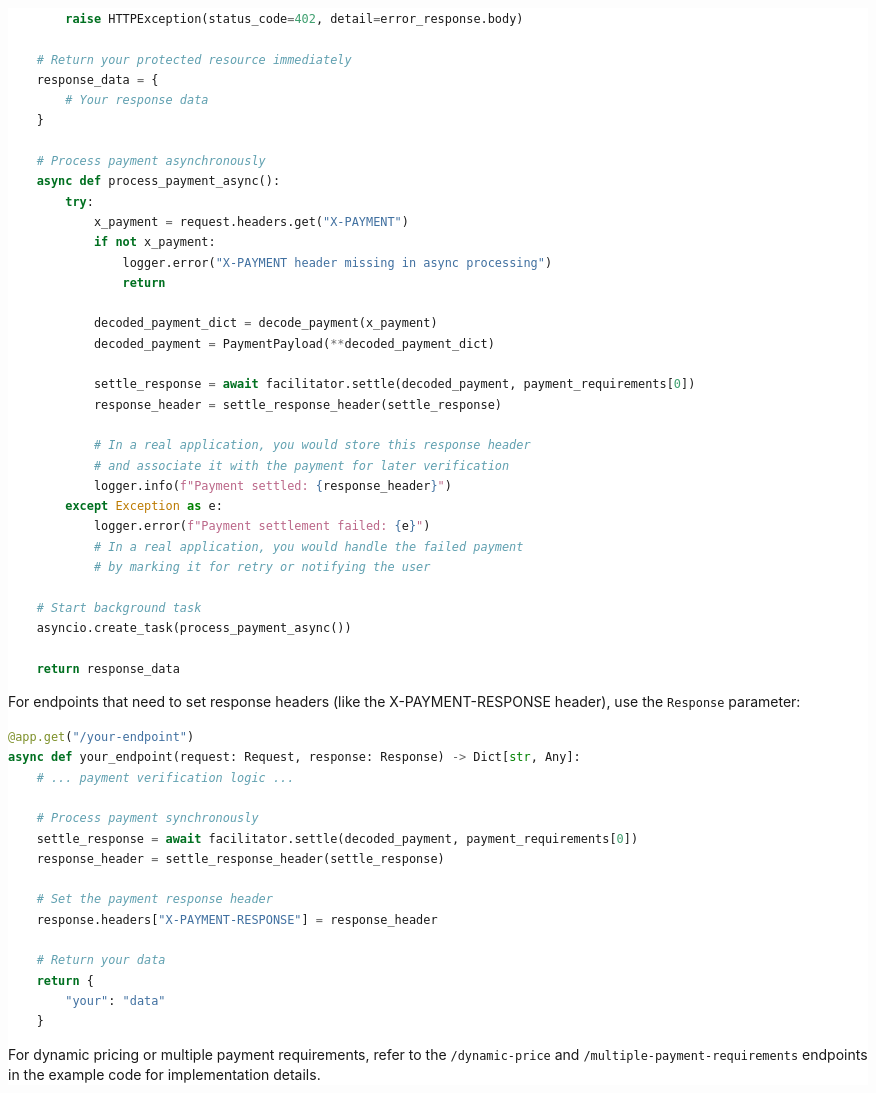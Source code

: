 ```python
        raise HTTPException(status_code=402, detail=error_response.body)

    # Return your protected resource immediately
    response_data = {
        # Your response data
    }

    # Process payment asynchronously
    async def process_payment_async():
        try:
            x_payment = request.headers.get("X-PAYMENT")
            if not x_payment:
                logger.error("X-PAYMENT header missing in async processing")
                return

            decoded_payment_dict = decode_payment(x_payment)
            decoded_payment = PaymentPayload(**decoded_payment_dict)

            settle_response = await facilitator.settle(decoded_payment, payment_requirements[0])
            response_header = settle_response_header(settle_response)

            # In a real application, you would store this response header
            # and associate it with the payment for later verification
            logger.info(f"Payment settled: {response_header}")
        except Exception as e:
            logger.error(f"Payment settlement failed: {e}")
            # In a real application, you would handle the failed payment
            # by marking it for retry or notifying the user

    # Start background task
    asyncio.create_task(process_payment_async())

    return response_data
```

For endpoints that need to set response headers (like the X-PAYMENT-RESPONSE header), use the `Response` parameter:

```python
@app.get("/your-endpoint")
async def your_endpoint(request: Request, response: Response) -> Dict[str, Any]:
    # ... payment verification logic ...

    # Process payment synchronously
    settle_response = await facilitator.settle(decoded_payment, payment_requirements[0])
    response_header = settle_response_header(settle_response)

    # Set the payment response header
    response.headers["X-PAYMENT-RESPONSE"] = response_header

    # Return your data
    return {
        "your": "data"
    }
```

For dynamic pricing or multiple payment requirements, refer to the `/dynamic-price` and `/multiple-payment-requirements` endpoints in the example code for implementation details.
